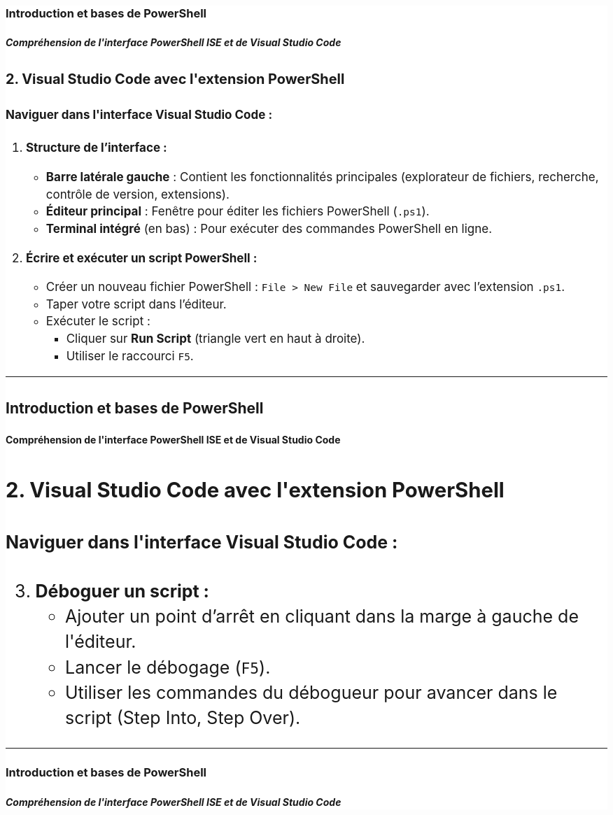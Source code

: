 ### Introduction et bases de PowerShell

##### Compréhension de l'interface PowerShell ISE et de Visual Studio Code

<div style="font-size:17px">

### **2. Visual Studio Code avec l'extension PowerShell**

#### **Naviguer dans l'interface Visual Studio Code :**
1. **Structure de l’interface :**
   - **Barre latérale gauche** : Contient les fonctionnalités principales (explorateur de fichiers, recherche, contrôle de version, extensions).
   - **Éditeur principal** : Fenêtre pour éditer les fichiers PowerShell (`.ps1`).
   - **Terminal intégré** (en bas) : Pour exécuter des commandes PowerShell en ligne.

2. **Écrire et exécuter un script PowerShell :**
   - Créer un nouveau fichier PowerShell : `File > New File` et sauvegarder avec l’extension `.ps1`.
   - Taper votre script dans l’éditeur.
   - Exécuter le script :
     - Cliquer sur **Run Script** (triangle vert en haut à droite).
     - Utiliser le raccourci `F5`.

</div>

---

## Introduction et bases de PowerShell

#### Compréhension de l'interface PowerShell ISE et de Visual Studio Code

<div style="font-size:25px">

### **2. Visual Studio Code avec l'extension PowerShell**

#### **Naviguer dans l'interface Visual Studio Code :**

3. **Déboguer un script :**
   - Ajouter un point d’arrêt en cliquant dans la marge à gauche de l'éditeur.
   - Lancer le débogage (`F5`).
   - Utiliser les commandes du débogueur pour avancer dans le script (Step Into, Step Over).

</div>

---

### Introduction et bases de PowerShell

##### Compréhension de l'interface PowerShell ISE et de Visual Studio Code

<div style="font-size:17px">
